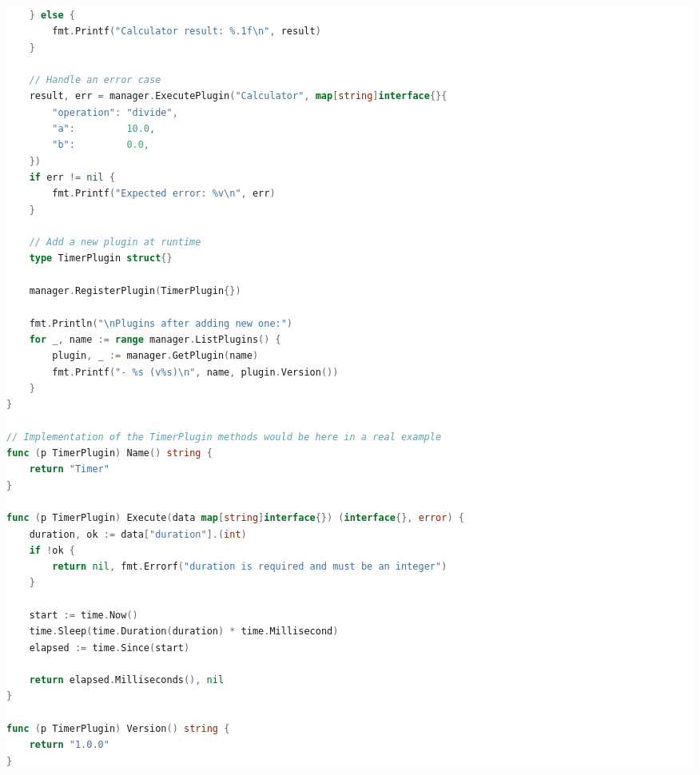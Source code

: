 ```go
    } else {
        fmt.Printf("Calculator result: %.1f\n", result)
    }
    
    // Handle an error case
    result, err = manager.ExecutePlugin("Calculator", map[string]interface{}{
        "operation": "divide",
        "a":         10.0,
        "b":         0.0,
    })
    if err != nil {
        fmt.Printf("Expected error: %v\n", err)
    }
    
    // Add a new plugin at runtime
    type TimerPlugin struct{}
    
    manager.RegisterPlugin(TimerPlugin{})
    
    fmt.Println("\nPlugins after adding new one:")
    for _, name := range manager.ListPlugins() {
        plugin, _ := manager.GetPlugin(name)
        fmt.Printf("- %s (v%s)\n", name, plugin.Version())
    }
}

// Implementation of the TimerPlugin methods would be here in a real example
func (p TimerPlugin) Name() string {
    return "Timer"
}

func (p TimerPlugin) Execute(data map[string]interface{}) (interface{}, error) {
    duration, ok := data["duration"].(int)
    if !ok {
        return nil, fmt.Errorf("duration is required and must be an integer")
    }
    
    start := time.Now()
    time.Sleep(time.Duration(duration) * time.Millisecond)
    elapsed := time.Since(start)
    
    return elapsed.Milliseconds(), nil
}

func (p TimerPlugin) Version() string {
    return "1.0.0"
}
```
